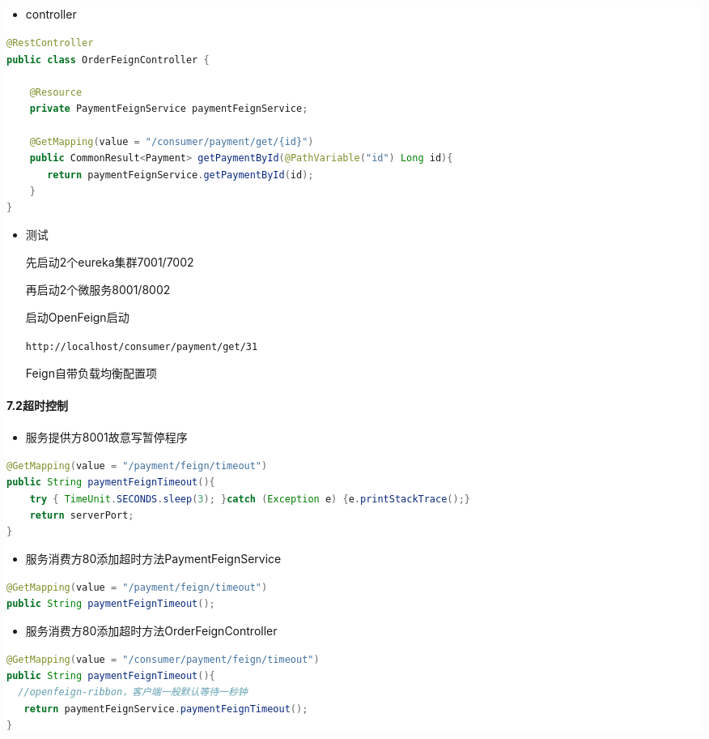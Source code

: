 

- controller

```java
@RestController
public class OrderFeignController {

    @Resource
    private PaymentFeignService paymentFeignService;

    @GetMapping(value = "/consumer/payment/get/{id}")
    public CommonResult<Payment> getPaymentById(@PathVariable("id") Long id){
       return paymentFeignService.getPaymentById(id);
    }
}

```

- 测试

  先启动2个eureka集群7001/7002

  再启动2个微服务8001/8002

  启动OpenFeign启动

  `http://localhost/consumer/payment/get/31`

  Feign自带负载均衡配置项



#### 7.2超时控制

- 服务提供方8001故意写暂停程序

```java
@GetMapping(value = "/payment/feign/timeout")
public String paymentFeignTimeout(){
    try { TimeUnit.SECONDS.sleep(3); }catch (Exception e) {e.printStackTrace();}
    return serverPort;
}
```

- 服务消费方80添加超时方法PaymentFeignService

```java
@GetMapping(value = "/payment/feign/timeout")
public String paymentFeignTimeout();
```

- 服务消费方80添加超时方法OrderFeignController

```java
@GetMapping(value = "/consumer/payment/feign/timeout")
public String paymentFeignTimeout(){
  //openfeign-ribbon，客户端一般默认等待一秒钟
   return paymentFeignService.paymentFeignTimeout();
}
```
